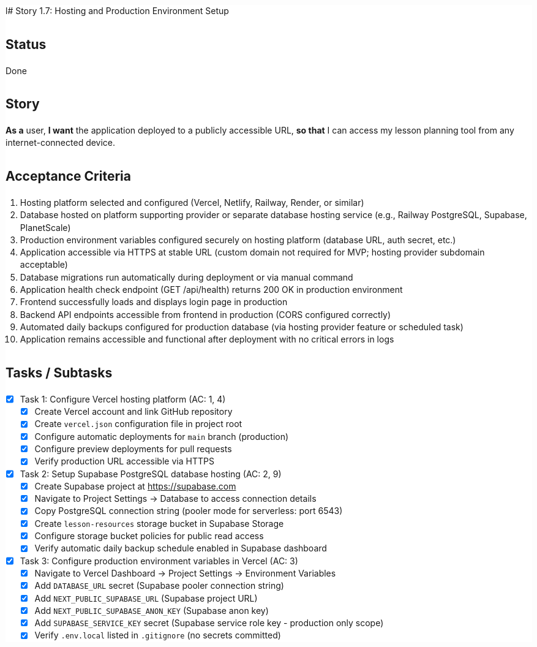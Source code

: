 l# Story 1.7: Hosting and Production Environment Setup

## Status

Done

## Story

**As a** user,
**I want** the application deployed to a publicly accessible URL,
**so that** I can access my lesson planning tool from any internet-connected device.

## Acceptance Criteria

1. Hosting platform selected and configured (Vercel, Netlify, Railway, Render, or similar)
2. Database hosted on platform supporting provider or separate database hosting service (e.g., Railway PostgreSQL, Supabase, PlanetScale)
3. Production environment variables configured securely on hosting platform (database URL, auth secret, etc.)
4. Application accessible via HTTPS at stable URL (custom domain not required for MVP; hosting provider subdomain acceptable)
5. Database migrations run automatically during deployment or via manual command
6. Application health check endpoint (GET /api/health) returns 200 OK in production environment
7. Frontend successfully loads and displays login page in production
8. Backend API endpoints accessible from frontend in production (CORS configured correctly)
9. Automated daily backups configured for production database (via hosting provider feature or scheduled task)
10. Application remains accessible and functional after deployment with no critical errors in logs

## Tasks / Subtasks

- [x] Task 1: Configure Vercel hosting platform (AC: 1, 4)
  - [x] Create Vercel account and link GitHub repository
  - [x] Create `vercel.json` configuration file in project root
  - [x] Configure automatic deployments for `main` branch (production)
  - [x] Configure preview deployments for pull requests
  - [x] Verify production URL accessible via HTTPS

- [x] Task 2: Setup Supabase PostgreSQL database hosting (AC: 2, 9)
  - [x] Create Supabase project at https://supabase.com
  - [x] Navigate to Project Settings → Database to access connection details
  - [x] Copy PostgreSQL connection string (pooler mode for serverless: port 6543)
  - [x] Create `lesson-resources` storage bucket in Supabase Storage
  - [x] Configure storage bucket policies for public read access
  - [x] Verify automatic daily backup schedule enabled in Supabase dashboard

- [x] Task 3: Configure production environment variables in Vercel (AC: 3)
  - [x] Navigate to Vercel Dashboard → Project Settings → Environment Variables
  - [x] Add `DATABASE_URL` secret (Supabase pooler connection string)
  - [x] Add `NEXT_PUBLIC_SUPABASE_URL` (Supabase project URL)
  - [x] Add `NEXT_PUBLIC_SUPABASE_ANON_KEY` (Supabase anon key)
  - [x] Add `SUPABASE_SERVICE_KEY` secret (Supabase service role key - production only scope)
  - [x] Verify `.env.local` listed in `.gitignore` (no secrets committed)
